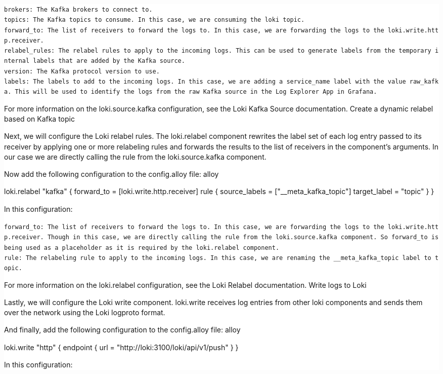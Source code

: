     brokers: The Kafka brokers to connect to.
    topics: The Kafka topics to consume. In this case, we are consuming the loki topic.
    forward_to: The list of receivers to forward the logs to. In this case, we are forwarding the logs to the loki.write.http.receiver.
    relabel_rules: The relabel rules to apply to the incoming logs. This can be used to generate labels from the temporary internal labels that are added by the Kafka source.
    version: The Kafka protocol version to use.
    labels: The labels to add to the incoming logs. In this case, we are adding a service_name label with the value raw_kafka. This will be used to identify the logs from the raw Kafka source in the Log Explorer App in Grafana.

For more information on the loki.source.kafka configuration, see the Loki Kafka Source documentation.
Create a dynamic relabel based on Kafka topic

Next, we will configure the Loki relabel rules. The loki.relabel component rewrites the label set of each log entry passed to its receiver by applying one or more relabeling rules and forwards the results to the list of receivers in the component’s arguments. In our case we are directly calling the rule from the loki.source.kafka component.

Now add the following configuration to the config.alloy file:
alloy

loki.relabel "kafka" {
forward_to = [loki.write.http.receiver]
rule {
source_labels = ["__meta_kafka_topic"]
target_label = "topic"
}
}

In this configuration:

    forward_to: The list of receivers to forward the logs to. In this case, we are forwarding the logs to the loki.write.http.receiver. Though in this case, we are directly calling the rule from the loki.source.kafka component. So forward_to is being used as a placeholder as it is required by the loki.relabel component.
    rule: The relabeling rule to apply to the incoming logs. In this case, we are renaming the __meta_kafka_topic label to topic.

For more information on the loki.relabel configuration, see the Loki Relabel documentation.
Write logs to Loki

Lastly, we will configure the Loki write component. loki.write receives log entries from other loki components and sends them over the network using the Loki logproto format.

And finally, add the following configuration to the config.alloy file:
alloy

loki.write "http" {
endpoint {
url = "http://loki:3100/loki/api/v1/push"
}
}

In this configuration:

